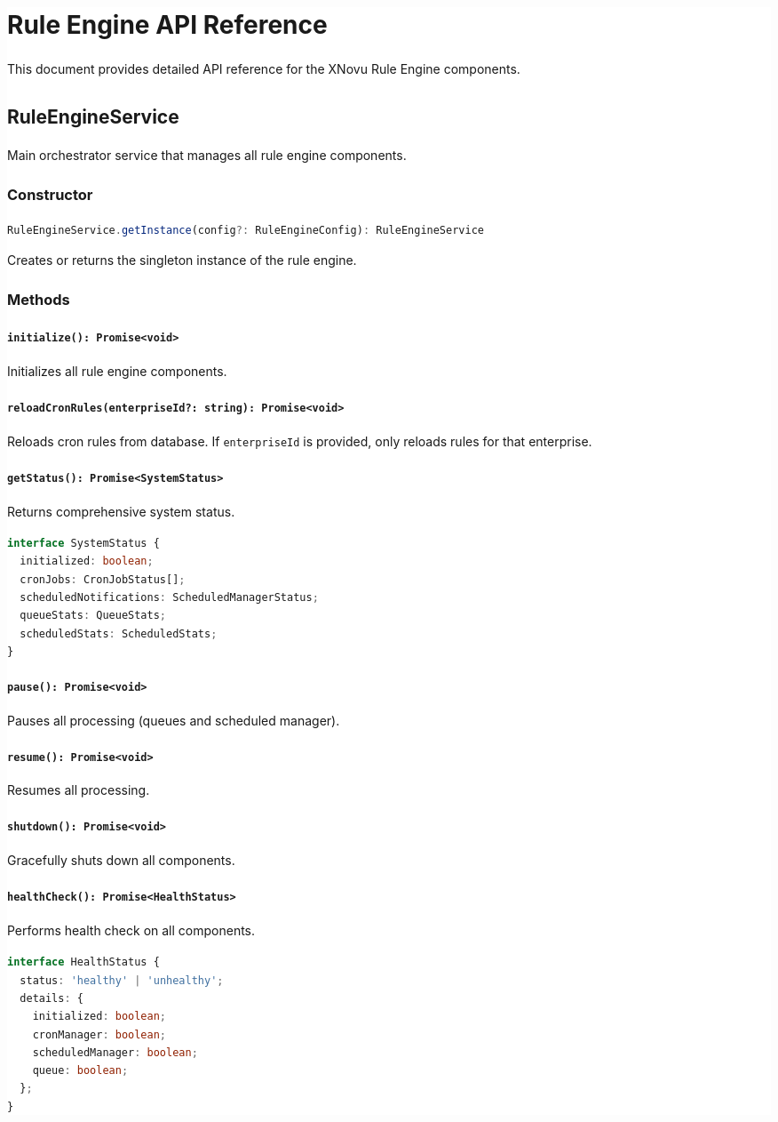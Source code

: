 # Rule Engine API Reference

This document provides detailed API reference for the XNovu Rule Engine components.

## RuleEngineService

Main orchestrator service that manages all rule engine components.

### Constructor

```typescript
RuleEngineService.getInstance(config?: RuleEngineConfig): RuleEngineService
```

Creates or returns the singleton instance of the rule engine.

### Methods

#### `initialize(): Promise<void>`
Initializes all rule engine components.

#### `reloadCronRules(enterpriseId?: string): Promise<void>`
Reloads cron rules from database. If `enterpriseId` is provided, only reloads rules for that enterprise.

#### `getStatus(): Promise<SystemStatus>`
Returns comprehensive system status.

```typescript
interface SystemStatus {
  initialized: boolean;
  cronJobs: CronJobStatus[];
  scheduledNotifications: ScheduledManagerStatus;
  queueStats: QueueStats;
  scheduledStats: ScheduledStats;
}
```

#### `pause(): Promise<void>`
Pauses all processing (queues and scheduled manager).

#### `resume(): Promise<void>`
Resumes all processing.

#### `shutdown(): Promise<void>`
Gracefully shuts down all components.

#### `healthCheck(): Promise<HealthStatus>`
Performs health check on all components.

```typescript
interface HealthStatus {
  status: 'healthy' | 'unhealthy';
  details: {
    initialized: boolean;
    cronManager: boolean;
    scheduledManager: boolean;
    queue: boolean;
  };
}
```

